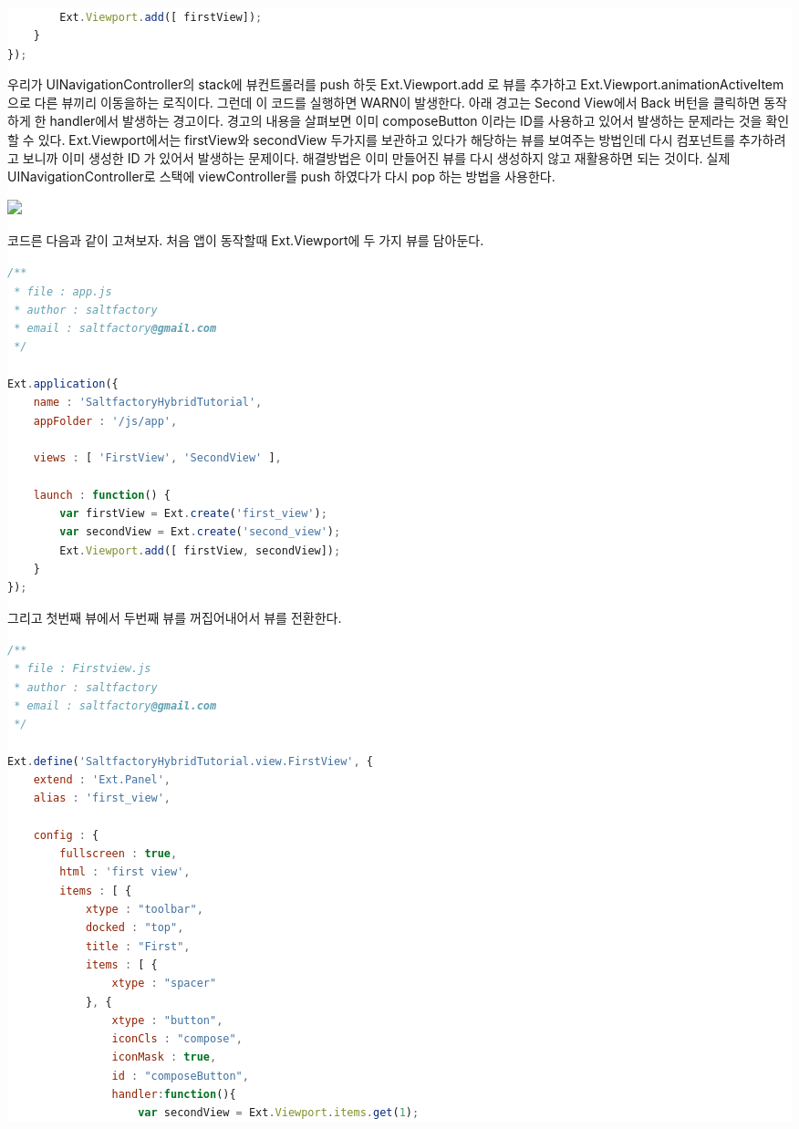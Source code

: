 ```javascript
		Ext.Viewport.add([ firstView]);
	}
});
```

우리가 UINavigationController의 stack에 뷰컨트롤러를 push 하듯 Ext.Viewport.add 로 뷰를 추가하고 Ext.Viewport.animationActiveItem으로 다른 뷰끼리 이동을하는 로직이다. 그런데 이 코드를 실행하면 WARN이 발생한다. 아래 경고는 Second View에서 Back 버턴을 클릭하면 동작하게 한 handler에서 발생하는 경고이다. 경고의 내용을 살펴보면 이미 composeButton 이라는 ID를 사용하고 있어서 발생하는 문제라는 것을 확인할 수 있다. Ext.Viewport에서는 firstView와 secondView 두가지를 보관하고 있다가 해당하는 뷰를 보여주는 방법인데 다시 컴포넌트를 추가하려고 보니까 이미 생성한 ID 가 있어서 발생하는 문제이다. 해결방법은 이미 만들어진 뷰를 다시 생성하지 않고 재활용하면 되는 것이다. 실제  UINavigationController로 스택에 viewController를 push 하였다가 다시 pop 하는 방법을 사용한다.

![](http://cfile24.uf.tistory.com/image/117E13354FBA510924AD29)

코드른 다음과 같이 고쳐보자. 처음 앱이 동작할때 Ext.Viewport에 두 가지 뷰를 담아둔다.

```javascript
/**
 * file : app.js
 * author : saltfactory
 * email : saltfactory@gmail.com
 */

Ext.application({
	name : 'SaltfactoryHybridTutorial',
	appFolder : '/js/app',

	views : [ 'FirstView', 'SecondView' ],

	launch : function() {
		var firstView = Ext.create('first_view');
		var secondView = Ext.create('second_view');
		Ext.Viewport.add([ firstView, secondView]);
	}
});
```

그리고 첫번째 뷰에서 두번째 뷰를 꺼집어내어서 뷰를 전환한다.

```javascript
/**
 * file : Firstview.js
 * author : saltfactory
 * email : saltfactory@gmail.com
 */

Ext.define('SaltfactoryHybridTutorial.view.FirstView', {
	extend : 'Ext.Panel',
	alias : 'first_view',

	config : {
		fullscreen : true,
		html : 'first view',
		items : [ {
			xtype : "toolbar",
			docked : "top",
			title : "First",
			items : [ {
				xtype : "spacer"
			}, {
				xtype : "button",
				iconCls : "compose",
				iconMask : true,
				id : "composeButton",
				handler:function(){
					var secondView = Ext.Viewport.items.get(1);
```